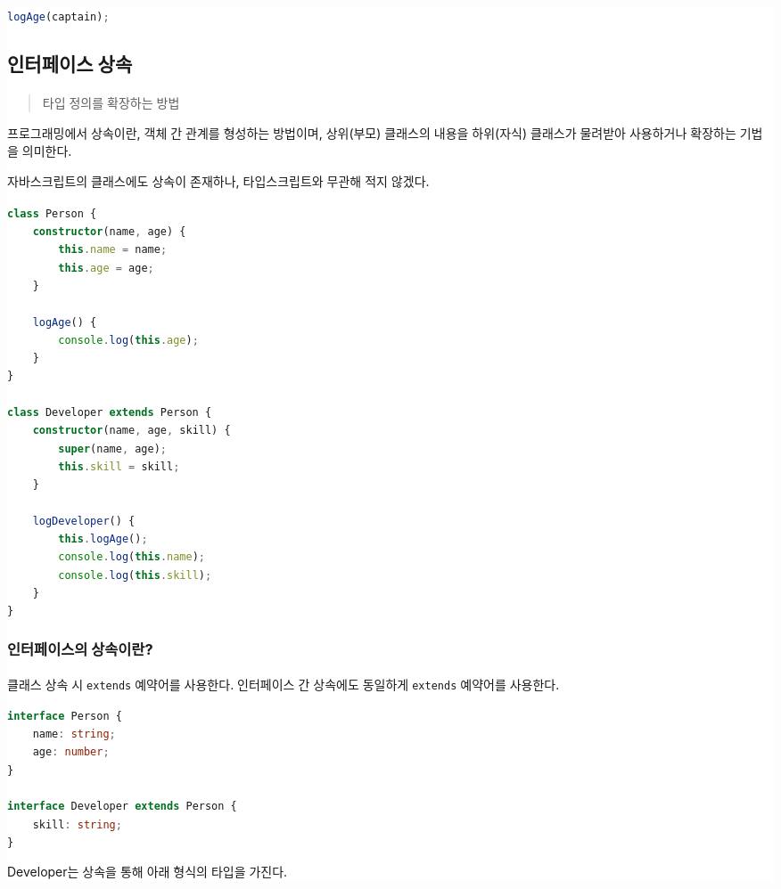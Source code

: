 ```ts
logAge(captain);
```

## 인터페이스 상속

> 타입 정의를 확장하는 방법

프로그래밍에서 상속이란, 객체 간 관계를 형성하는 방법이며, 상위(부모) 클래스의 내용을 하위(자식) 클래스가 물려받아 사용하거나 확장하는 기법을 의미한다.

자바스크립트의 클래스에도 상속이 존재하나, 타입스크립트와 무관해 적지 않겠다.

```ts
class Person {
    constructor(name, age) {
        this.name = name;
        this.age = age;
    }

    logAge() {
        console.log(this.age);
    }
}

class Developer extends Person {
    constructor(name, age, skill) {
        super(name, age);
        this.skill = skill;
    }
    
    logDeveloper() {
        this.logAge();
        console.log(this.name);
        console.log(this.skill);
    }
}
```

### 인터페이스의 상속이란?

클래스 상속 시 `extends` 예약어를 사용한다. 인터페이스 간 상속에도 동일하게 `extends` 예약어를 사용한다.

```ts
interface Person {
    name: string;
    age: number;
}

interface Developer extends Person {
    skill: string;
}
```

Developer는 상속을 통해 아래 형식의 타입을 가진다. 
